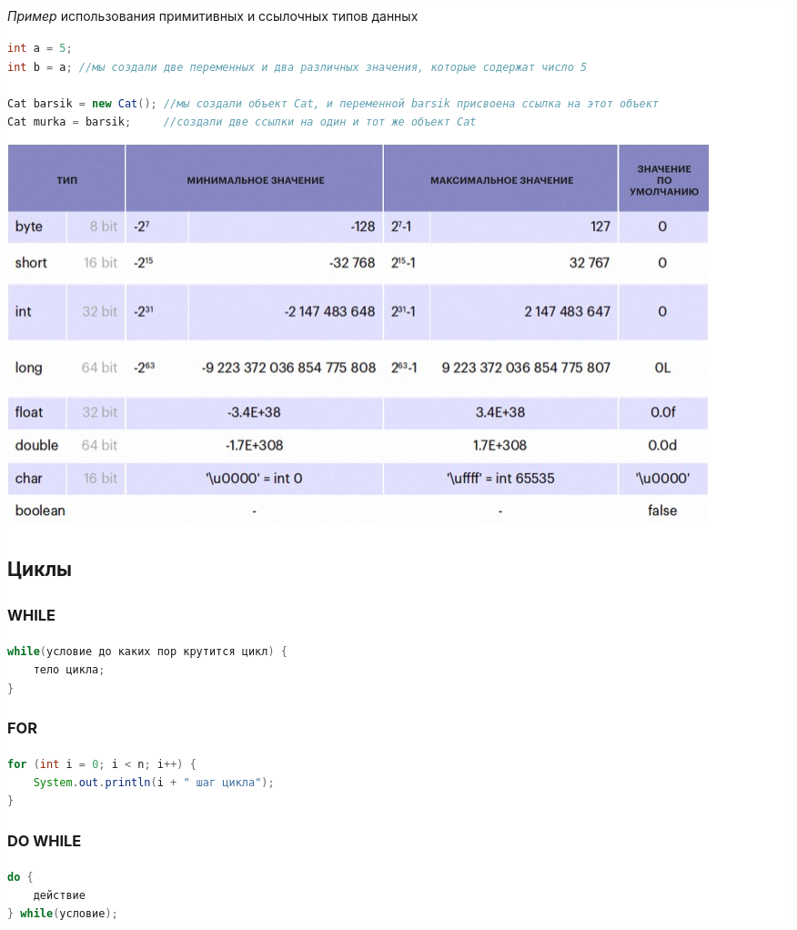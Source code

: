 *Пример* использования примитивных и ссылочных типов данных

```java
int a = 5;
int b = a; //мы создали две переменных и два различных значения, которые содержат число 5

Cat barsik = new Cat(); //мы создали объект Cat, и переменной barsik присвоена ссылка на этот объект
Cat murka = barsik;     //создали две ссылки на один и тот же объект Cat
```
![javaCore_table_2.jpg](files%2Fstatic%2FjavaCore_table_2.jpg)

## Циклы
### WHILE
```java
while(условие до каких пор крутится цикл) {
    тело цикла;
}
```
### FOR
```java
for (int i = 0; i < n; i++) {
    System.out.println(i + " шаг цикла");
}
```
### DO WHILE
```java
do {
    действие
} while(условие);
```
